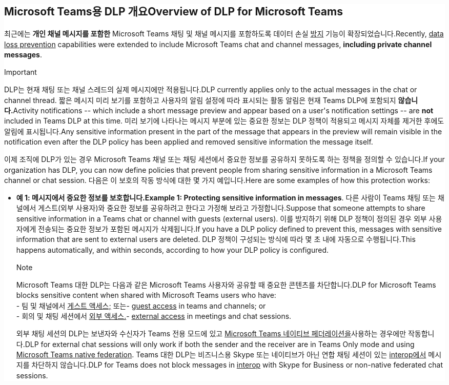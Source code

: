 ## <a name="overview-of-dlp-for-microsoft-teams"></a><span data-ttu-id="4a9e7-110">Microsoft Teams용 DLP 개요</span><span class="sxs-lookup"><span data-stu-id="4a9e7-110">Overview of DLP for Microsoft Teams</span></span>

<span data-ttu-id="4a9e7-111">최근에는 **개인 채널 메시지를 포함한** Microsoft Teams 채팅 및 채널 메시지를 포함하도록 데이터 손실 [방지](dlp-learn-about-dlp.md) 기능이 확장되었습니다.</span><span class="sxs-lookup"><span data-stu-id="4a9e7-111">Recently, [data loss prevention](dlp-learn-about-dlp.md) capabilities were extended to include Microsoft Teams chat and channel messages, **including private channel messages**.</span></span> 

> [!IMPORTANT]
> <span data-ttu-id="4a9e7-112">DLP는 현재 채팅 또는 채널 스레드의 실제 메시지에만 적용됩니다.</span><span class="sxs-lookup"><span data-stu-id="4a9e7-112">DLP currently applies only to the actual messages in the chat or channel thread.</span></span> <span data-ttu-id="4a9e7-113">짧은 메시지 미리 보기를 포함하고 사용자의 알림 설정에 따라 표시되는 활동 알림은 현재 Teams DLP에 포함되지 **않습니다.**</span><span class="sxs-lookup"><span data-stu-id="4a9e7-113">Activity notifications -- which include a short message preview and appear based on a user's notification settings -- are **not** included in Teams DLP at this time.</span></span> <span data-ttu-id="4a9e7-114">미리 보기에 나타나는 메시지 부분에 있는 중요한 정보는 DLP 정책이 적용되고 메시지 자체를 제거한 후에도 알림에 표시됩니다.</span><span class="sxs-lookup"><span data-stu-id="4a9e7-114">Any sensitive information present in the part of the message that appears in the preview will remain visible in the notification even after the DLP policy has been applied and removed sensitive information the message itself.</span></span>

<span data-ttu-id="4a9e7-115">이제 조직에 DLP가 있는 경우 Microsoft Teams 채널 또는 채팅 세션에서 중요한 정보를 공유하지 못하도록 하는 정책을 정의할 수 있습니다.</span><span class="sxs-lookup"><span data-stu-id="4a9e7-115">If your organization has DLP, you can now define policies that prevent people from sharing sensitive information in a Microsoft Teams channel or chat session.</span></span> <span data-ttu-id="4a9e7-116">다음은 이 보호의 작동 방식에 대한 몇 가지 예입니다.</span><span class="sxs-lookup"><span data-stu-id="4a9e7-116">Here are some examples of how this protection works:</span></span>

- <span data-ttu-id="4a9e7-117">**예 1: 메시지에서 중요한 정보를 보호합니다.**</span><span class="sxs-lookup"><span data-stu-id="4a9e7-117">**Example 1: Protecting sensitive information in messages**.</span></span> <span data-ttu-id="4a9e7-118">다른 사람이 Teams 채팅 또는 채널에서 게스트(외부 사용자)와 중요한 정보를 공유하려고 한다고 가정해 보라고 가정합니다.</span><span class="sxs-lookup"><span data-stu-id="4a9e7-118">Suppose that someone attempts to share sensitive information in a Teams chat or channel with guests (external users).</span></span> <span data-ttu-id="4a9e7-119">이를 방지하기 위해 DLP 정책이 정의된 경우 외부 사용자에게 전송되는 중요한 정보가 포함된 메시지가 삭제됩니다.</span><span class="sxs-lookup"><span data-stu-id="4a9e7-119">If you have a DLP policy defined to prevent this, messages with sensitive information that are sent to external users are deleted.</span></span> <span data-ttu-id="4a9e7-120">DLP 정책이 구성되는 방식에 따라 몇 초 내에 자동으로 수행됩니다.</span><span class="sxs-lookup"><span data-stu-id="4a9e7-120">This happens automatically, and within seconds, according to how your DLP policy is configured.</span></span>

    > [!NOTE]
    > <span data-ttu-id="4a9e7-121">Microsoft Teams 대한 DLP는 다음과 같은 Microsoft Teams 사용자와 공유할 때 중요한 콘텐츠를 차단합니다.</span><span class="sxs-lookup"><span data-stu-id="4a9e7-121">DLP for Microsoft Teams blocks sensitive content when shared with Microsoft Teams users who have:</span></span><br/><span data-ttu-id="4a9e7-122">- 팀 및 채널에서 [게스트 액세스;](/MicrosoftTeams/guest-access) 또는</span><span class="sxs-lookup"><span data-stu-id="4a9e7-122">- [guest access](/MicrosoftTeams/guest-access) in teams and channels; or</span></span><br/><span data-ttu-id="4a9e7-123">- 회의 및 채팅 세션에서 [외부 액세스.](/MicrosoftTeams/manage-external-access)</span><span class="sxs-lookup"><span data-stu-id="4a9e7-123">- [external access](/MicrosoftTeams/manage-external-access) in meetings and chat sessions.</span></span> <p><span data-ttu-id="4a9e7-124">외부 채팅 세션의 DLP는 보낸자와 수신자가 Teams 전용 모드에 있고 [Microsoft Teams 네이티브 페더레이션을](/microsoftteams/manage-external-access)사용하는 경우에만 작동합니다.</span><span class="sxs-lookup"><span data-stu-id="4a9e7-124">DLP for external chat sessions will only work if both the sender and the receiver are in Teams Only mode and using [Microsoft Teams native federation](/microsoftteams/manage-external-access).</span></span> <span data-ttu-id="4a9e7-125">Teams 대한 DLP는 비즈니스용 Skype 또는 네이티브가 아닌 연합 채팅 세션이 있는 [interop에서](/microsoftteams/teams-and-skypeforbusiness-coexistence-and-interoperability#interoperability-of-teams-and-skype-for-business) 메시지를 차단하지 않습니다.</span><span class="sxs-lookup"><span data-stu-id="4a9e7-125">DLP for Teams does not block messages in [interop](/microsoftteams/teams-and-skypeforbusiness-coexistence-and-interoperability#interoperability-of-teams-and-skype-for-business) with Skype for Business or non-native federated chat sessions.</span></span>
